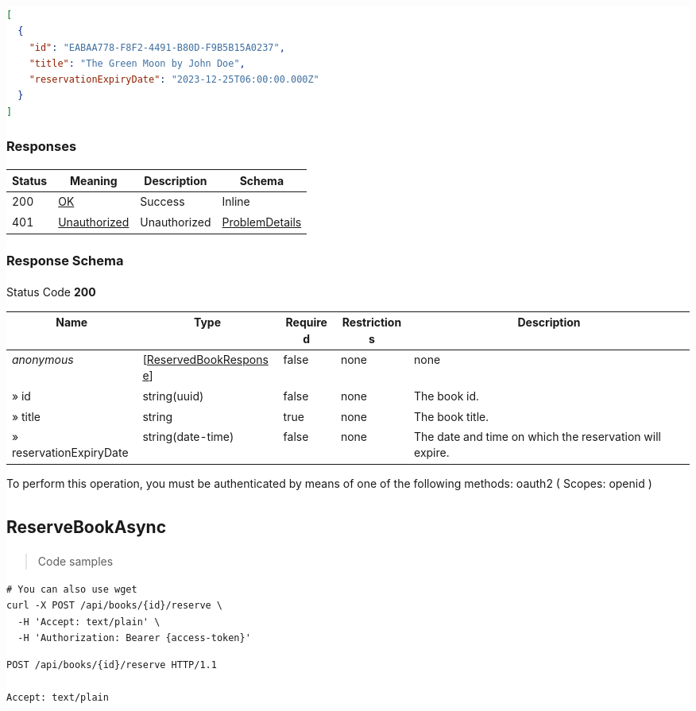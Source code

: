 ```json
[
  {
    "id": "EABAA778-F8F2-4491-B80D-F9B5B15A0237",
    "title": "The Green Moon by John Doe",
    "reservationExpiryDate": "2023-12-25T06:00:00.000Z"
  }
]
```

<h3 id="getownreservedbooksasync-responses">Responses</h3>

|Status|Meaning|Description|Schema|
|---|---|---|---|
|200|[OK](https://tools.ietf.org/html/rfc7231#section-6.3.1)|Success|Inline|
|401|[Unauthorized](https://tools.ietf.org/html/rfc7235#section-3.1)|Unauthorized|[ProblemDetails](#schemaproblemdetails)|

<h3 id="getownreservedbooksasync-responseschema">Response Schema</h3>

Status Code **200**

|Name|Type|Required|Restrictions|Description|
|---|---|---|---|---|
|*anonymous*|[[ReservedBookResponse](#schemareservedbookresponse)]|false|none|none|
|» id|string(uuid)|false|none|The book id.|
|» title|string|true|none|The book title.|
|» reservationExpiryDate|string(date-time)|false|none|The date and time on which the reservation will expire.|

<aside class="warning">
To perform this operation, you must be authenticated by means of one of the following methods:
oauth2 ( Scopes: openid )
</aside>

## ReserveBookAsync

<a id="opIdReserveBookAsync"></a>

> Code samples

```shell
# You can also use wget
curl -X POST /api/books/{id}/reserve \
  -H 'Accept: text/plain' \
  -H 'Authorization: Bearer {access-token}'

```

```http
POST /api/books/{id}/reserve HTTP/1.1

Accept: text/plain

```
